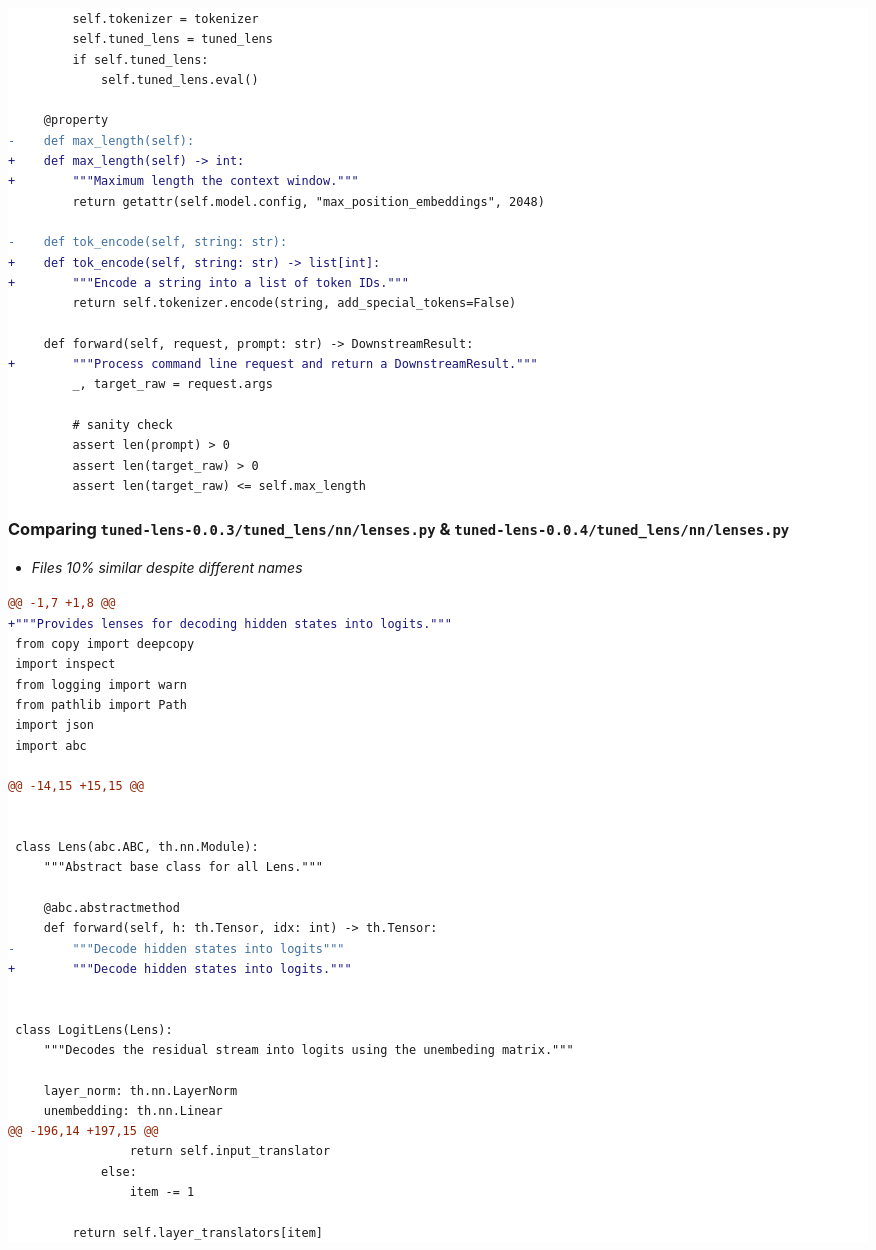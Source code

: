 ```diff
         self.tokenizer = tokenizer
         self.tuned_lens = tuned_lens
         if self.tuned_lens:
             self.tuned_lens.eval()
 
     @property
-    def max_length(self):
+    def max_length(self) -> int:
+        """Maximum length the context window."""
         return getattr(self.model.config, "max_position_embeddings", 2048)
 
-    def tok_encode(self, string: str):
+    def tok_encode(self, string: str) -> list[int]:
+        """Encode a string into a list of token IDs."""
         return self.tokenizer.encode(string, add_special_tokens=False)
 
     def forward(self, request, prompt: str) -> DownstreamResult:
+        """Process command line request and return a DownstreamResult."""
         _, target_raw = request.args
 
         # sanity check
         assert len(prompt) > 0
         assert len(target_raw) > 0
         assert len(target_raw) <= self.max_length
```

### Comparing `tuned-lens-0.0.3/tuned_lens/nn/lenses.py` & `tuned-lens-0.0.4/tuned_lens/nn/lenses.py`

 * *Files 10% similar despite different names*

```diff
@@ -1,7 +1,8 @@
+"""Provides lenses for decoding hidden states into logits."""
 from copy import deepcopy
 import inspect
 from logging import warn
 from pathlib import Path
 import json
 import abc
 
@@ -14,15 +15,15 @@
 
 
 class Lens(abc.ABC, th.nn.Module):
     """Abstract base class for all Lens."""
 
     @abc.abstractmethod
     def forward(self, h: th.Tensor, idx: int) -> th.Tensor:
-        """Decode hidden states into logits"""
+        """Decode hidden states into logits."""
 
 
 class LogitLens(Lens):
     """Decodes the residual stream into logits using the unembeding matrix."""
 
     layer_norm: th.nn.LayerNorm
     unembedding: th.nn.Linear
@@ -196,14 +197,15 @@
                 return self.input_translator
             else:
                 item -= 1
 
         return self.layer_translators[item]
```
